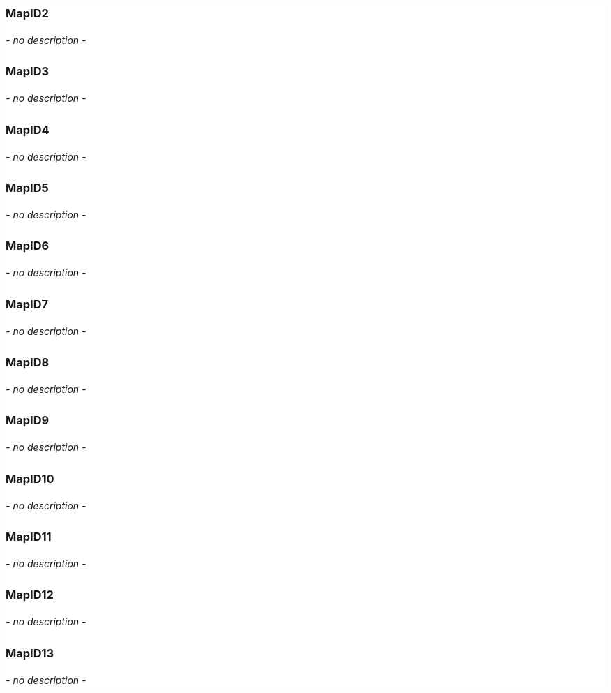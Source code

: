 ### MapID2
*- no description -*
&nbsp;

### MapID3
*- no description -*
&nbsp;

### MapID4
*- no description -*
&nbsp;

### MapID5
*- no description -*
&nbsp;

### MapID6
*- no description -*
&nbsp;

### MapID7
*- no description -*
&nbsp;

### MapID8
*- no description -*
&nbsp;

### MapID9
*- no description -*
&nbsp;

### MapID10
*- no description -*
&nbsp;

### MapID11
*- no description -*
&nbsp;

### MapID12
*- no description -*
&nbsp;

### MapID13
*- no description -*
&nbsp;
